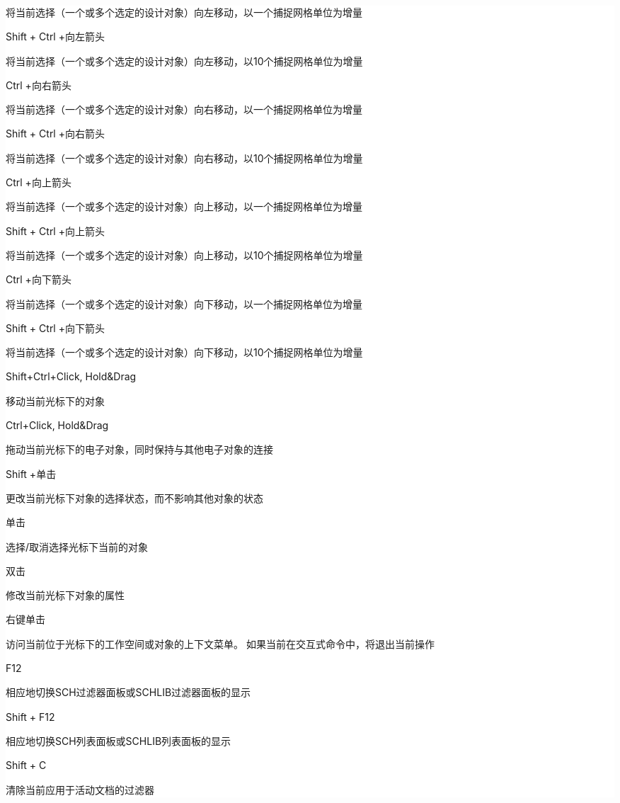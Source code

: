 将当前选择（一个或多个选定的设计对象）向左移动，以一个捕捉网格单位为增量

Shift + Ctrl +向左箭头

将当前选择（一个或多个选定的设计对象）向左移动，以10个捕捉网格单位为增量

Ctrl +向右箭头

将当前选择（一个或多个选定的设计对象）向右移动，以一个捕捉网格单位为增量

Shift + Ctrl +向右箭头

将当前选择（一个或多个选定的设计对象）向右移动，以10个捕捉网格单位为增量

Ctrl +向上箭头

将当前选择（一个或多个选定的设计对象）向上移动，以一个捕捉网格单位为增量

Shift + Ctrl +向上箭头

将当前选择（一个或多个选定的设计对象）向上移动，以10个捕捉网格单位为增量

Ctrl +向下箭头

将当前选择（一个或多个选定的设计对象）向下移动，以一个捕捉网格单位为增量

Shift + Ctrl +向下箭头

将当前选择（一个或多个选定的设计对象）向下移动，以10个捕捉网格单位为增量

Shift+Ctrl+Click, Hold&Drag

移动当前光标下的对象

Ctrl+Click, Hold&Drag

拖动当前光标下的电子对象，同时保持与其他电子对象的连接

Shift +单击

更改当前光标下对象的选择状态，而不影响其他对象的状态

单击

选择/取消选择光标下当前的对象

双击

修改当前光标下对象的属性

右键单击

访问当前位于光标下的工作空间或对象的上下文菜单。 如果当前在交互式命令中，将退出当前操作

F12

相应地切换SCH过滤器面板或SCHLIB过滤器面板的显示

Shift + F12

相应地切换SCH列表面板或SCHLIB列表面板的显示

Shift + C

清除当前应用于活动文档的过滤器
